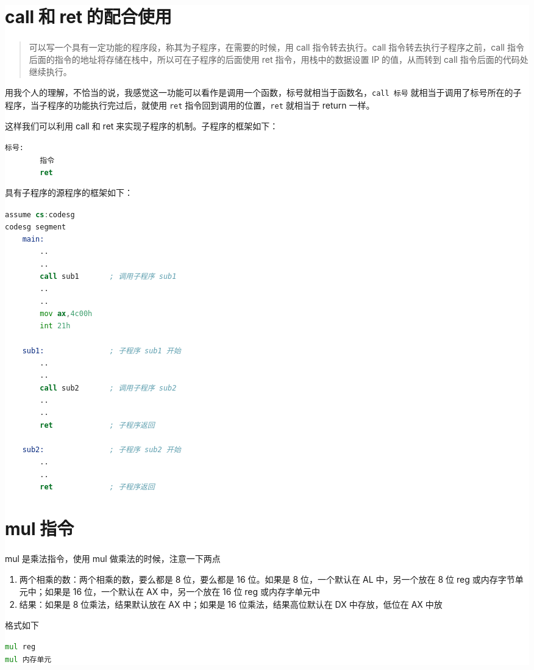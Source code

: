     
# call 和 ret 的配合使用

> 可以写一个具有一定功能的程序段，称其为子程序，在需要的时候，用 call 指令转去执行。call 指令转去执行子程序之前，call 指令后面的指令的地址将存储在栈中，所以可在子程序的后面使用 ret 指令，用栈中的数据设置 IP 的值，从而转到 call 指令后面的代码处继续执行。

用我个人的理解，不恰当的说，我感觉这一功能可以看作是调用一个函数，标号就相当于函数名，`call 标号` 就相当于调用了标号所在的子程序，当子程序的功能执行完过后，就使用 `ret` 指令回到调用的位置，`ret` 就相当于 return 一样。


这样我们可以利用 call 和 ret 来实现子程序的机制。子程序的框架如下：
```asm
标号:
        指令
        ret
```

具有子程序的源程序的框架如下：
```asm
assume cs:codesg
codesg segment
    main:
        ..
        ..
        call sub1       ; 调用子程序 sub1
        ..
        ..
        mov ax,4c00h
        int 21h
    
    sub1:               ; 子程序 sub1 开始
        ..
        ..
        call sub2       ; 调用子程序 sub2
        ..
        ..
        ret             ; 子程序返回
        
    sub2:               ; 子程序 sub2 开始
        ..
        ..
        ret             ; 子程序返回
```

# mul 指令

mul 是乘法指令，使用 mul 做乘法的时候，注意一下两点

 1. 两个相乘的数：两个相乘的数，要么都是 8 位，要么都是 16 位。如果是 8 位，一个默认在 AL 中，另一个放在 8 位 reg 或内存字节单元中；如果是 16 位，一个默认在 AX 中，另一个放在 16 位 reg 或内存字单元中
 2. 结果：如果是 8 位乘法，结果默认放在 AX 中；如果是 16 位乘法，结果高位默认在 DX 中存放，低位在 AX 中放


格式如下
```asm
mul reg
mul 内存单元
```
